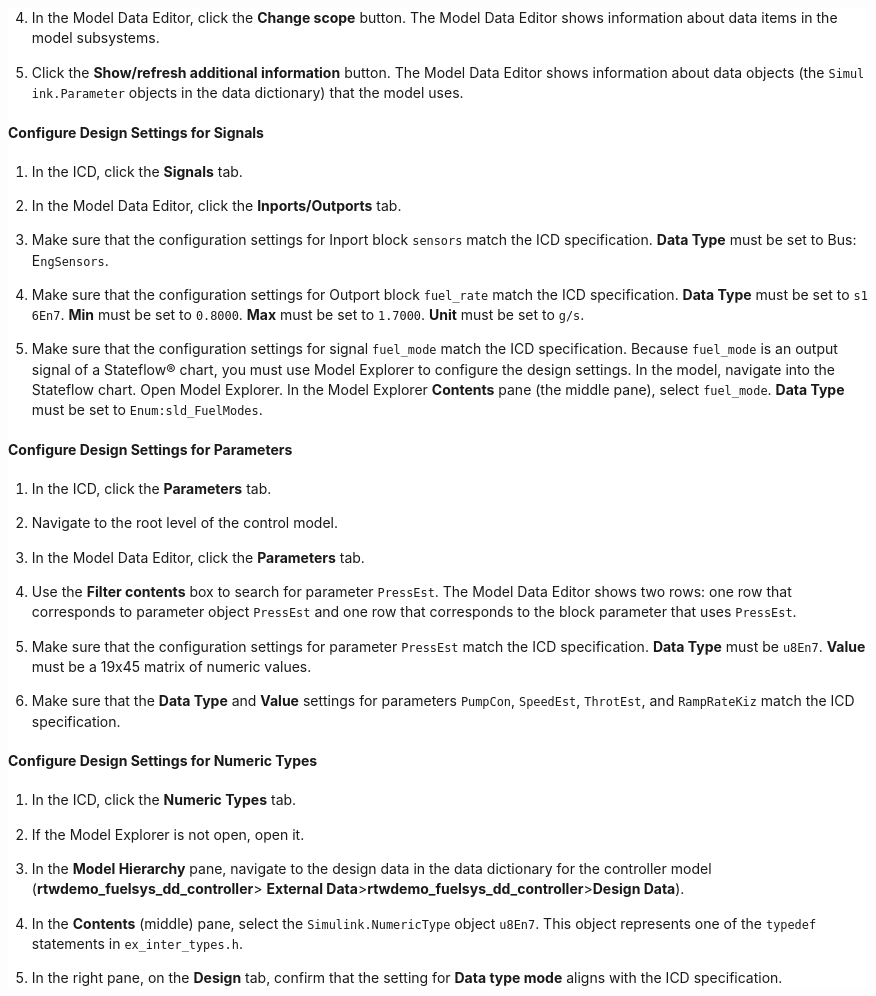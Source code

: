 4.  In the Model Data Editor, click the **Change scope** button. The Model Data Editor shows information about data items in the model subsystems.
    
5.  Click the **Show/refresh additional information** button. The Model Data Editor shows information about data objects (the `Simulink.Parameter` objects in the data dictionary) that the model uses.
    

#### Configure Design Settings for Signals

1.  In the ICD, click the **Signals** tab.
    
2.  In the Model Data Editor, click the **Inports/Outports** tab.
    
3.  Make sure that the configuration settings for Inport block `sensors` match the ICD specification. **Data Type** must be set to Bus: E`ngSensors`.
    
4.  Make sure that the configuration settings for Outport block `fuel_rate` match the ICD specification. **Data Type** must be set to `s16En7`. **Min** must be set to `0.8000`. **Max** must be set to `1.7000`. **Unit** must be set to `g/s`.
    
5.  Make sure that the configuration settings for signal `fuel_mode` match the ICD specification. Because `fuel_mode` is an output signal of a Stateflow® chart, you must use Model Explorer to configure the design settings. In the model, navigate into the Stateflow chart. Open Model Explorer. In the Model Explorer **Contents** pane (the middle pane), select `fuel_mode`. **Data Type** must be set to `Enum:sld_FuelModes`.
    

#### Configure Design Settings for Parameters

1.  In the ICD, click the **Parameters** tab.
    
2.  Navigate to the root level of the control model.
    
3.  In the Model Data Editor, click the **Parameters** tab.
    
4.  Use the **Filter contents** box to search for parameter `PressEst`. The Model Data Editor shows two rows: one row that corresponds to parameter object `PressEst` and one row that corresponds to the block parameter that uses `PressEst`.
    
5.  Make sure that the configuration settings for parameter `PressEst` match the ICD specification. **Data Type** must be `u8En7`. **Value** must be a 19x45 matrix of numeric values.
    
6.  Make sure that the **Data Type** and **Value** settings for parameters `PumpCon`, `SpeedEst`, `ThrotEst`, and `RampRateKiz` match the ICD specification.
    

#### Configure Design Settings for Numeric Types

1.  In the ICD, click the **Numeric Types** tab.
    
2.  If the Model Explorer is not open, open it.
    
3.  In the **Model Hierarchy** pane, navigate to the design data in the data dictionary for the controller model (**rtwdemo_fuelsys_dd_controller**> **External Data**>**rtwdemo_fuelsys_dd_controller**>**Design Data**).
    
4.  In the **Contents** (middle) pane, select the `Simulink.NumericType` object `u8En7`. This object represents one of the `typedef` statements in `ex_inter_types.h`.
    
5.  In the right pane, on the **Design** tab, confirm that the setting for **Data type mode** aligns with the ICD specification.
    